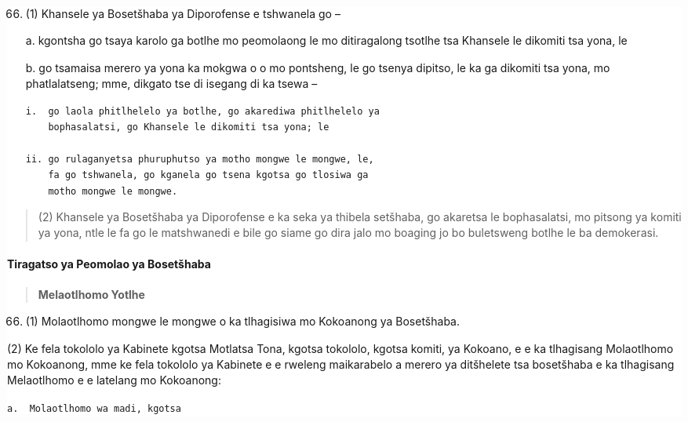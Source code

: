 66. \(1) Khansele ya Bosetšhaba ya Diporofense e tshwanela go –

    a.  kgontsha go tsaya karolo ga botlhe mo peomolaong le mo
        ditiragalong tsotlhe tsa Khansele le dikomiti tsa yona, le

    b.  go tsamaisa merero ya yona ka mokgwa o o mo pontsheng, le go
        tsenya dipitso, le ka ga dikomiti tsa yona, mo phatlalatseng;
        mme, dikgato tse di isegang di ka tsewa –

        i.  go laola phitlhelelo ya botlhe, go akarediwa phitlhelelo ya
            bophasalatsi, go Khansele le dikomiti tsa yona; le

        ii. go rulaganyetsa phuruphutso ya motho mongwe le mongwe, le,
            fa go tshwanela, go kganela go tsena kgotsa go tlosiwa ga
            motho mongwe le mongwe.

> \(2) Khansele ya Bosetšhaba ya Diporofense e ka seka ya thibela setšhaba,
> go akaretsa le bophasalatsi, mo pitsong ya komiti ya yona, ntle le fa go
> le matshwanedi e bile go siame go dira jalo mo boaging jo bo buletsweng
> botlhe le ba demokerasi.

#### Tiragatso ya Peomolao ya Bosetšhaba

> **Melaotlhomo Yotlhe**

66. \(1) Molaotlhomo mongwe le mongwe o ka tlhagisiwa mo Kokoanong
    ya Bosetšhaba.



(2) Ke fela tokololo ya Kabinete kgotsa Motlatsa Tona, kgotsa tokololo,
    kgotsa komiti, ya Kokoano, e e ka tlhagisang Molaotlhomo mo
    Kokoanong, mme ke fela tokololo ya Kabinete e e rweleng maikarabelo
    a merero ya ditšhelete tsa bosetšhaba e ka tlhagisang Melaotlhomo e
    e latelang mo Kokoanong:

    a.  Molaotlhomo wa madi, kgotsa

